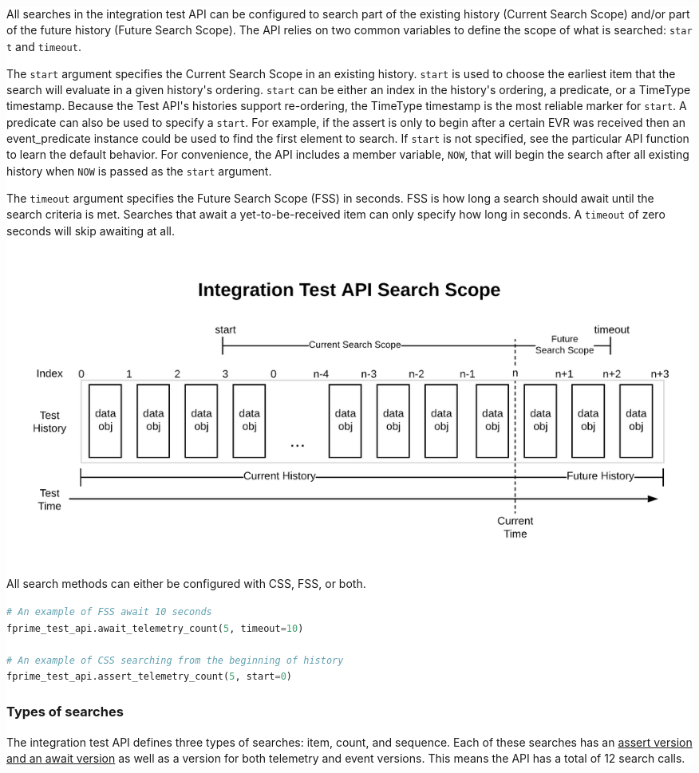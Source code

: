 All searches in the integration test API can be configured to search part of the existing history (Current Search Scope) and/or part of the future history (Future Search Scope). The API relies on two common variables to define the scope of what is searched: `start` and `timeout`.

The `start` argument specifies the Current Search Scope in an existing history. `start` is used to choose the earliest item that the search will evaluate in a given history's ordering. `start` can be either an index in the history's ordering, a predicate, or a TimeType timestamp. Because the Test API's histories support re-ordering, the TimeType timestamp is the most reliable marker for `start`. A predicate can also be used to specify a `start`. For example, if the assert is only to begin after a certain EVR was received then an event_predicate instance could be used to find the first element to search. If `start` is not specified, see the particular API function to learn the default behavior. For convenience, the API includes a member variable, `NOW`, that will begin the search after all existing history when `NOW` is passed as the `start` argument.

The `timeout` argument specifies the Future Search Scope (FSS) in seconds. FSS is how long a search should await until the search criteria is met. Searches that await a yet-to-be-received item can only specify how long in seconds. A `timeout` of zero seconds will skip awaiting at all.

![Search Scope diagram](img/APISearchScope.png)

All search methods can either be configured with CSS, FSS, or both.

```python
# An example of FSS await 10 seconds
fprime_test_api.await_telemetry_count(5, timeout=10)

# An example of CSS searching from the beginning of history
fprime_test_api.assert_telemetry_count(5, start=0)
```

### Types of searches

The integration test API defines three types of searches: item, count, and sequence. Each of these searches has an [assert version and an await version](#default-search-scope-for-await-and-assert-calls) as well as a version for both telemetry and event versions. This means the API has a total of 12 search calls.
